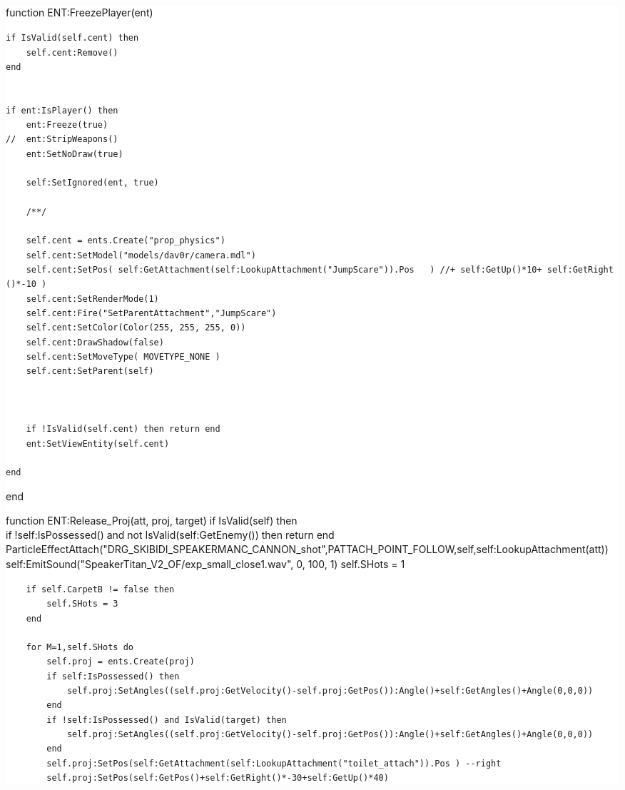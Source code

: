 
function ENT:FreezePlayer(ent)
 
	if IsValid(self.cent) then
		self.cent:Remove()
	end
 
	
	if ent:IsPlayer() then
		ent:Freeze(true)
	//	ent:StripWeapons()
	 	ent:SetNoDraw(true)

		self:SetIgnored(ent, true)

		/**/

		self.cent = ents.Create("prop_physics")
		self.cent:SetModel("models/dav0r/camera.mdl")
		self.cent:SetPos( self:GetAttachment(self:LookupAttachment("JumpScare")).Pos   ) //+ self:GetUp()*10+ self:GetRight()*-10 )
		self.cent:SetRenderMode(1)
		self.cent:Fire("SetParentAttachment","JumpScare")
		self.cent:SetColor(Color(255, 255, 255, 0))
		self.cent:DrawShadow(false)
		self.cent:SetMoveType( MOVETYPE_NONE )
		self.cent:SetParent(self)

	 

		if !IsValid(self.cent) then return end
		ent:SetViewEntity(self.cent)

	end
end

function ENT:Release_Proj(att, proj, target)
	if IsValid(self) then	
		if !self:IsPossessed() and not IsValid(self:GetEnemy()) then return end
			ParticleEffectAttach("DRG_SKIBIDI_SPEAKERMANC_CANNON_shot",PATTACH_POINT_FOLLOW,self,self:LookupAttachment(att))
		self:EmitSound("SpeakerTitan_V2_OF/exp_small_close1.wav", 0, 100, 1) 
		self.SHots = 1
		
		if self.CarpetB != false then
			self.SHots = 3
		end

		for M=1,self.SHots do
			self.proj = ents.Create(proj)		
			if self:IsPossessed() then
				self.proj:SetAngles((self.proj:GetVelocity()-self.proj:GetPos()):Angle()+self:GetAngles()+Angle(0,0,0))
			end
			if !self:IsPossessed() and IsValid(target) then
				self.proj:SetAngles((self.proj:GetVelocity()-self.proj:GetPos()):Angle()+self:GetAngles()+Angle(0,0,0))
			end
			self.proj:SetPos(self:GetAttachment(self:LookupAttachment("toilet_attach")).Pos ) --right
			self.proj:SetPos(self:GetPos()+self:GetRight()*-30+self:GetUp()*40)	
